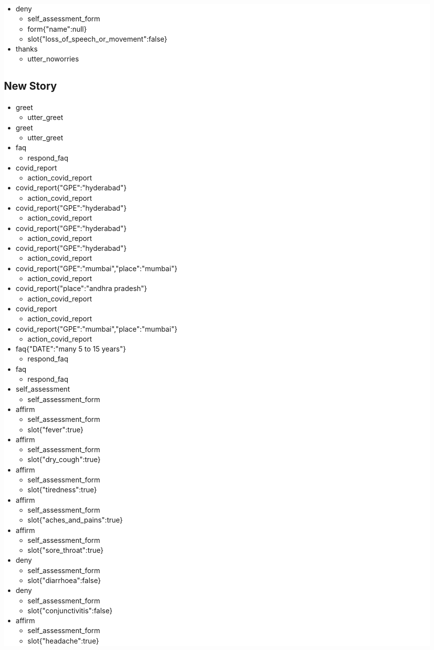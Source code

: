 * deny
    - self_assessment_form
    - form{"name":null}
    - slot{"loss_of_speech_or_movement":false}
* thanks
    - utter_noworries

## New Story

* greet
    - utter_greet
* greet
    - utter_greet
* faq
    - respond_faq
* covid_report
    - action_covid_report
* covid_report{"GPE":"hyderabad"}
    - action_covid_report
* covid_report{"GPE":"hyderabad"}
    - action_covid_report
* covid_report{"GPE":"hyderabad"}
    - action_covid_report
* covid_report{"GPE":"hyderabad"}
    - action_covid_report
* covid_report{"GPE":"mumbai","place":"mumbai"}
    - action_covid_report
* covid_report{"place":"andhra pradesh"}
    - action_covid_report
* covid_report
    - action_covid_report
* covid_report{"GPE":"mumbai","place":"mumbai"}
    - action_covid_report
* faq{"DATE":"many 5 to 15 years"}
    - respond_faq
* faq
    - respond_faq
* self_assessment
    - self_assessment_form
* affirm
    - self_assessment_form
    - slot{"fever":true}
* affirm
    - self_assessment_form
    - slot{"dry_cough":true}
* affirm
    - self_assessment_form
    - slot{"tiredness":true}
* affirm
    - self_assessment_form
    - slot{"aches_and_pains":true}
* affirm
    - self_assessment_form
    - slot{"sore_throat":true}
* deny
    - self_assessment_form
    - slot{"diarrhoea":false}
* deny
    - self_assessment_form
    - slot{"conjunctivitis":false}
* affirm
    - self_assessment_form
    - slot{"headache":true}